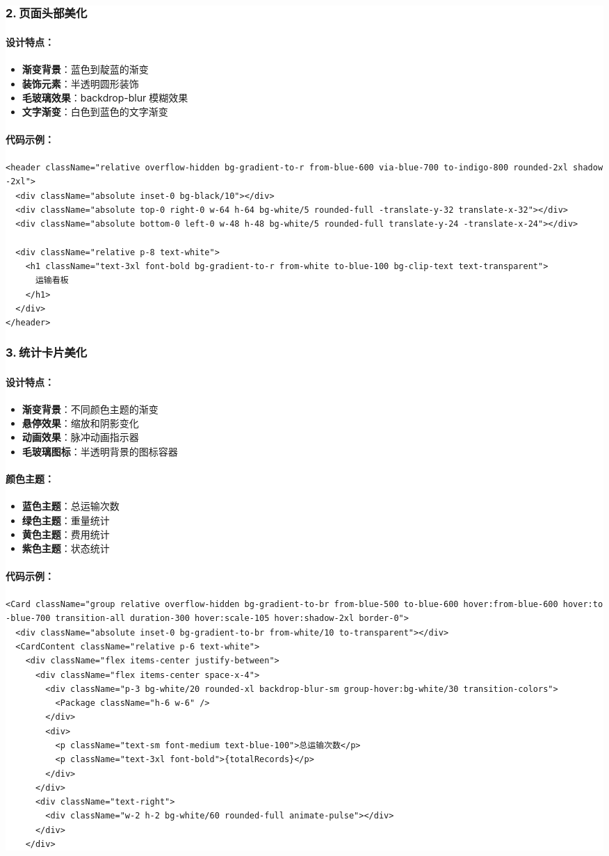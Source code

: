 ### 2. **页面头部美化**

#### 设计特点：
- **渐变背景**：蓝色到靛蓝的渐变
- **装饰元素**：半透明圆形装饰
- **毛玻璃效果**：backdrop-blur 模糊效果
- **文字渐变**：白色到蓝色的文字渐变

#### 代码示例：
```tsx
<header className="relative overflow-hidden bg-gradient-to-r from-blue-600 via-blue-700 to-indigo-800 rounded-2xl shadow-2xl">
  <div className="absolute inset-0 bg-black/10"></div>
  <div className="absolute top-0 right-0 w-64 h-64 bg-white/5 rounded-full -translate-y-32 translate-x-32"></div>
  <div className="absolute bottom-0 left-0 w-48 h-48 bg-white/5 rounded-full translate-y-24 -translate-x-24"></div>
  
  <div className="relative p-8 text-white">
    <h1 className="text-3xl font-bold bg-gradient-to-r from-white to-blue-100 bg-clip-text text-transparent">
      运输看板
    </h1>
  </div>
</header>
```

### 3. **统计卡片美化**

#### 设计特点：
- **渐变背景**：不同颜色主题的渐变
- **悬停效果**：缩放和阴影变化
- **动画效果**：脉冲动画指示器
- **毛玻璃图标**：半透明背景的图标容器

#### 颜色主题：
- **蓝色主题**：总运输次数
- **绿色主题**：重量统计
- **黄色主题**：费用统计
- **紫色主题**：状态统计

#### 代码示例：
```tsx
<Card className="group relative overflow-hidden bg-gradient-to-br from-blue-500 to-blue-600 hover:from-blue-600 hover:to-blue-700 transition-all duration-300 hover:scale-105 hover:shadow-2xl border-0">
  <div className="absolute inset-0 bg-gradient-to-br from-white/10 to-transparent"></div>
  <CardContent className="relative p-6 text-white">
    <div className="flex items-center justify-between">
      <div className="flex items-center space-x-4">
        <div className="p-3 bg-white/20 rounded-xl backdrop-blur-sm group-hover:bg-white/30 transition-colors">
          <Package className="h-6 w-6" />
        </div>
        <div>
          <p className="text-sm font-medium text-blue-100">总运输次数</p>
          <p className="text-3xl font-bold">{totalRecords}</p>
        </div>
      </div>
      <div className="text-right">
        <div className="w-2 h-2 bg-white/60 rounded-full animate-pulse"></div>
      </div>
    </div>
```